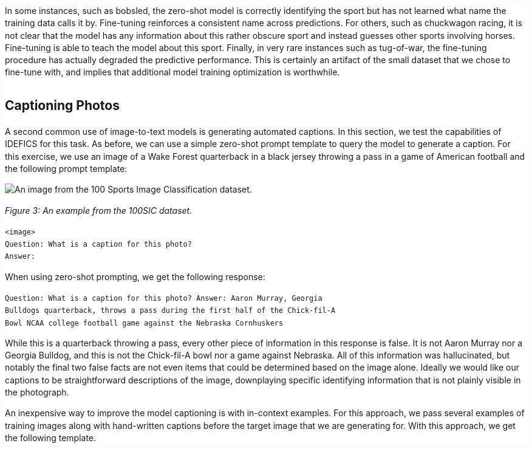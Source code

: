 </center>

In some instances, such as bobsled,
the zero-shot model is correctly identifying the sport but has not
learned what name the training data calls it by. Fine-tuning reinforces
a consistent name across predictions. For others, such as chuckwagon
racing, it is not clear that the model has any information about this
rather obscure sport and instead guesses other sports involving horses.
Fine-tuning is able to teach the model about this sport. Finally, in
very rare instances such as tug-of-war, the fine-tuning procedure has
actually degraded the predictive performance. This is certainly an
artifact of the small dataset that we chose to fine-tune with, and
implies that additional model training optimization is worthwhile.

## Captioning Photos

A second common use of image-to-text models is generating automated
captions. In this section, we test the capabilities of IDEFICS for this
task. As before, we can use a simple zero-shot prompt template to query
the model to generate a caption. For this exercise, we use an image of a
Wake Forest quarterback in a black jersey throwing a pass in a game of
American football and the following prompt template:

![An image from the 100 Sports Image Classification
dataset.](images/football029.png)

*Figure 3: An example from the 100SIC dataset.*

``` {#code:sport_caption_prompt . language="" caption="Sport captioning prompt" label="code:sport_caption_prompt"}
<image>
Question: What is a caption for this photo?
Answer:
```

When using zero-shot prompting, we get the following response:

``` {#code:sport_caption_zs . language="" caption="Sport captioning zero-shot" label="code:sport_caption_zs"}
Question: What is a caption for this photo? Answer: Aaron Murray, Georgia
Bulldogs quarterback, throws a pass during the first half of the Chick-fil-A
Bowl NCAA college football game against the Nebraska Cornhuskers
```

While this is a quarterback throwing a pass, every other piece of
information in this response is false. It is not Aaron Murray nor a
Georgia Bulldog, and this is not the Chick-fil-A bowl nor a game against
Nebraska. All of this information was hallucinated, but notably the
final two false facts are not even items that could be determined based
on the image alone. Ideally we would like our captions to be
straightforward descriptions of the image, downplaying specific
identifying information that is not plainly visible in the photograph.

An inexpensive way to improve the model captioning is with in-context
examples. For this approach, we pass several examples of training images
along with hand-written captions before the target image that we are
generating for. With this approach, we get the following template.
